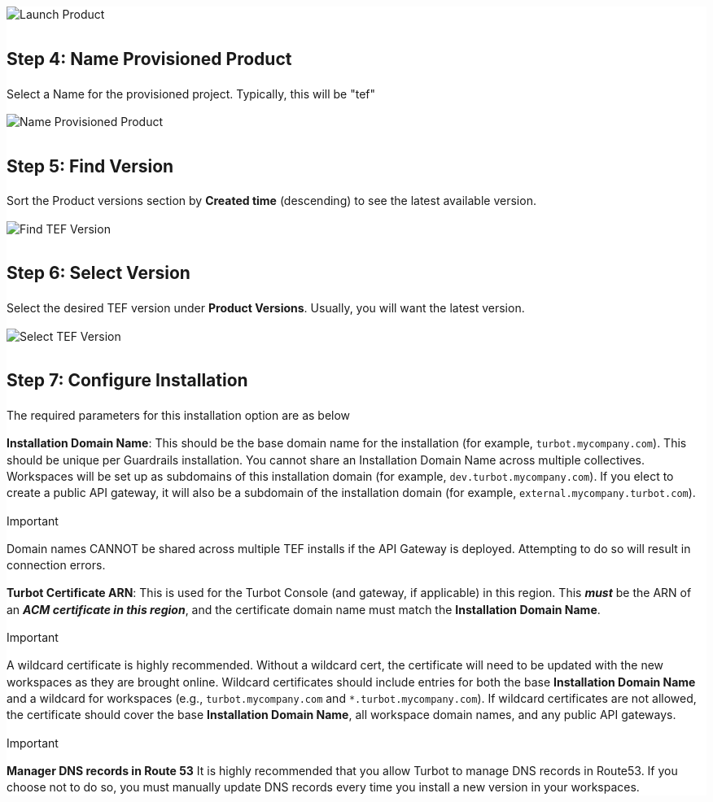 ![Launch Product](/images/docs/guardrails/guides/hosting-guardrails/installation/install-tef/install-tef-and-new-vpc/service-catalog-launch-product-tef.png)

## Step 4: Name Provisioned Product

Select a Name for the provisioned project. Typically, this will be "tef"

![Name Provisioned Product](/images/docs/guardrails/guides/hosting-guardrails/installation/install-tef/install-tef-and-new-vpc/service-catalog-name-provisioned-product.png)

## Step 5: Find Version

Sort the Product versions section by **Created time** (descending) to see the latest available version.

![Find TEF Version](/images/docs/guardrails/guides/hosting-guardrails/installation/install-tef/install-tef-and-new-vpc/service-catalog-find-tef-product-versions.png)

## Step 6: Select Version

Select the desired TEF version under **Product Versions**. Usually, you will want the latest version.

![Select TEF Version](/images/docs/guardrails/guides/hosting-guardrails/installation/install-tef/install-tef-and-new-vpc/service-catalog-select-tef-version.png)

## Step 7: Configure Installation

The required parameters for this  installation option are as below

**Installation Domain Name**: This should be the base domain name for the installation (for example, `turbot.mycompany.com`). This should be unique per Guardrails installation. You cannot share an Installation Domain Name across multiple collectives. Workspaces will be set up as subdomains of this installation domain (for example, `dev.turbot.mycompany.com`). If you elect to create a public API gateway, it will also be a subdomain of the installation domain (for example, `external.mycompany.turbot.com`).

> [!IMPORTANT]
> Domain names CANNOT be shared across multiple TEF installs if the API Gateway is deployed. Attempting to do so will result in connection errors.

**Turbot Certificate ARN**: This is used for the Turbot Console (and gateway, if applicable) in this region. This **_must_** be the ARN of an **_ACM certificate in this region_**, and the certificate domain name must match the **Installation Domain Name**.

> [!IMPORTANT]
> A wildcard certificate is highly recommended.  Without a wildcard cert, the certificate will need to be updated with the new workspaces as they are brought online.
> Wildcard certificates should include entries for both the base **Installation Domain Name** and a wildcard for workspaces (e.g., `turbot.mycompany.com` and `*.turbot.mycompany.com`). If wildcard certificates are not allowed, the certificate should cover the base **Installation Domain Name**, all workspace domain names, and any public API gateways.

> [!IMPORTANT]
> **Manager DNS records in Route 53** It is highly recommended that you allow Turbot to manage DNS records in Route53.  If you choose not to do so, you must manually update DNS records every time you install a new version in your workspaces.
